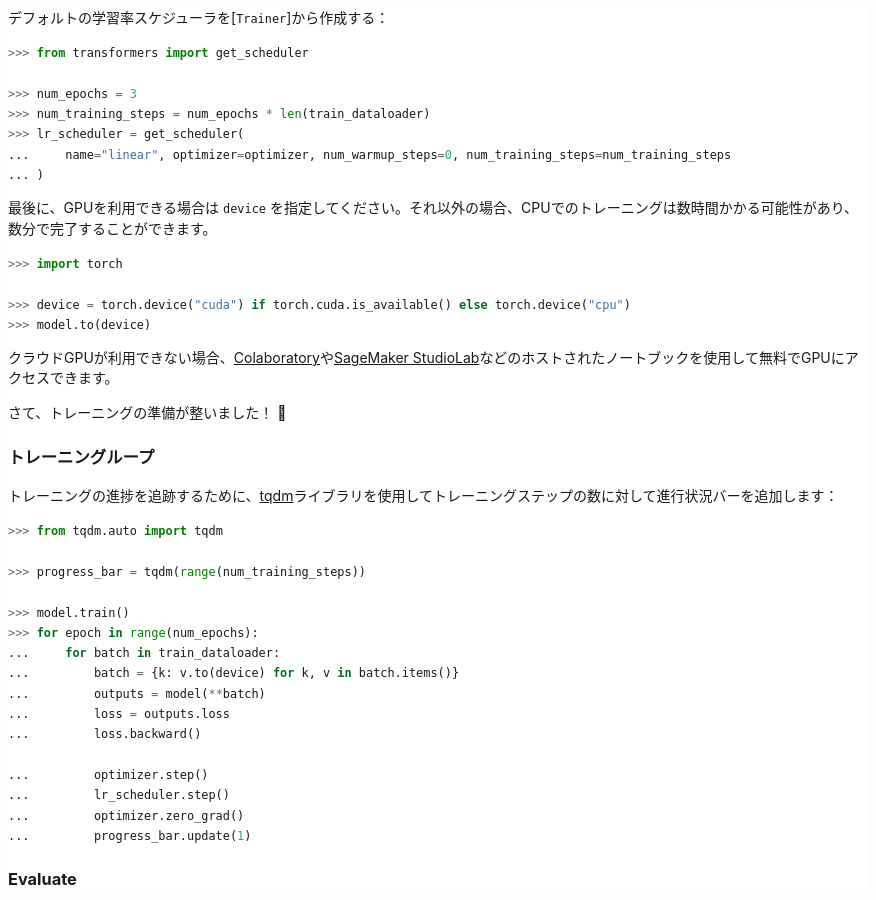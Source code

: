 デフォルトの学習率スケジューラを[`Trainer`]から作成する：

```py
>>> from transformers import get_scheduler

>>> num_epochs = 3
>>> num_training_steps = num_epochs * len(train_dataloader)
>>> lr_scheduler = get_scheduler(
...     name="linear", optimizer=optimizer, num_warmup_steps=0, num_training_steps=num_training_steps
... )
```

最後に、GPUを利用できる場合は `device` を指定してください。それ以外の場合、CPUでのトレーニングは数時間かかる可能性があり、数分で完了することができます。

```py
>>> import torch

>>> device = torch.device("cuda") if torch.cuda.is_available() else torch.device("cpu")
>>> model.to(device)
```

<Tip>

クラウドGPUが利用できない場合、[Colaboratory](https://colab.research.google.com/)や[SageMaker StudioLab](https://studiolab.sagemaker.aws/)などのホストされたノートブックを使用して無料でGPUにアクセスできます。

</Tip>

さて、トレーニングの準備が整いました！ 🥳

### トレーニングループ

トレーニングの進捗を追跡するために、[tqdm](https://tqdm.github.io/)ライブラリを使用してトレーニングステップの数に対して進行状況バーを追加します：

```py
>>> from tqdm.auto import tqdm

>>> progress_bar = tqdm(range(num_training_steps))

>>> model.train()
>>> for epoch in range(num_epochs):
...     for batch in train_dataloader:
...         batch = {k: v.to(device) for k, v in batch.items()}
...         outputs = model(**batch)
...         loss = outputs.loss
...         loss.backward()

...         optimizer.step()
...         lr_scheduler.step()
...         optimizer.zero_grad()
...         progress_bar.update(1)
```

### Evaluate
